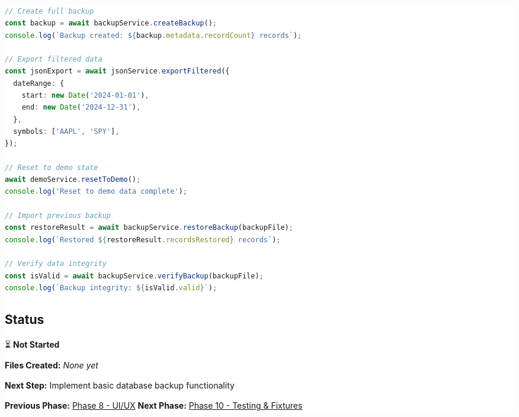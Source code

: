 ```typescript
// Create full backup
const backup = await backupService.createBackup();
console.log(`Backup created: ${backup.metadata.recordCount} records`);

// Export filtered data
const jsonExport = await jsonService.exportFiltered({
  dateRange: {
    start: new Date('2024-01-01'),
    end: new Date('2024-12-31'),
  },
  symbols: ['AAPL', 'SPY'],
});

// Reset to demo state
await demoService.resetToDemo();
console.log('Reset to demo data complete');

// Import previous backup
const restoreResult = await backupService.restoreBackup(backupFile);
console.log(`Restored ${restoreResult.recordsRestored} records`);

// Verify data integrity
const isValid = await backupService.verifyBackup(backupFile);
console.log(`Backup integrity: ${isValid.valid}`);
```

## Status

⏳ **Not Started**

**Files Created:** _None yet_

**Next Step:** Implement basic database backup functionality

**Previous Phase:** [Phase 8 - UI/UX](./phase-8-ui-ux.md)
**Next Phase:** [Phase 10 - Testing & Fixtures](./phase-10-testing.md)

